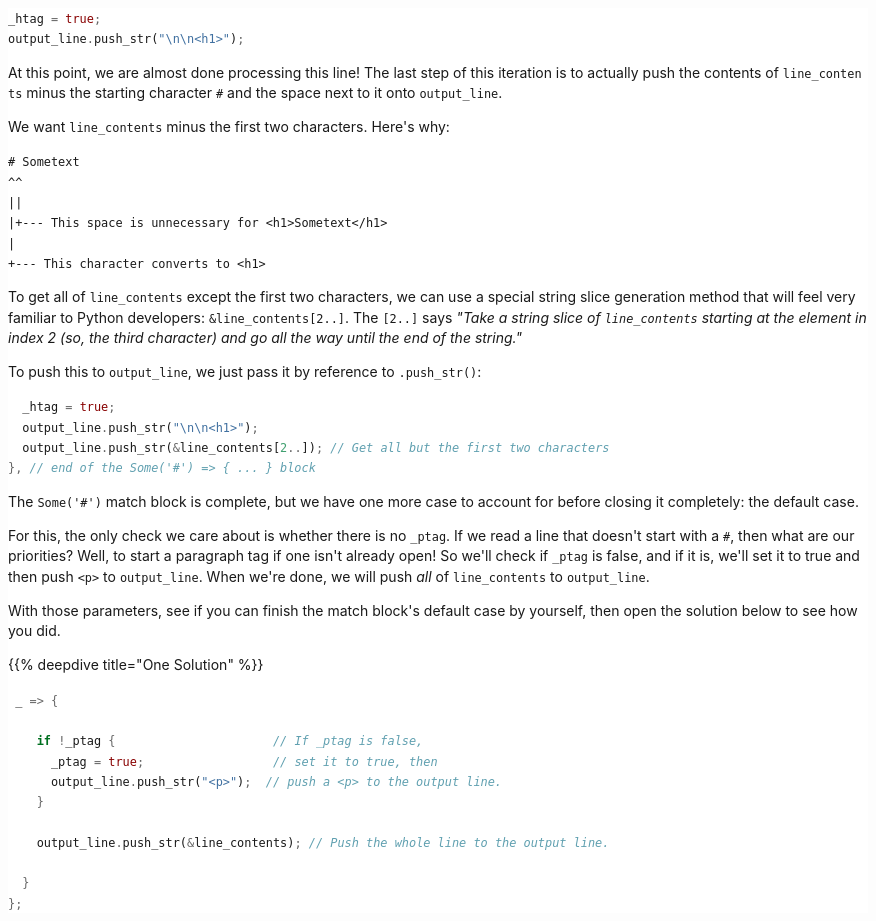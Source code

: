 ```rust
_htag = true;
output_line.push_str("\n\n<h1>");
```

At this point, we are almost done processing this line! The last step of this 
iteration is to actually push the contents of `line_contents` minus the starting 
character `#` and the space next to it onto `output_line`. 

We want `line_contents` minus the first two characters. Here's why:

```text
# Sometext
^^
||
|+--- This space is unnecessary for <h1>Sometext</h1>
|
+--- This character converts to <h1>
```

To get all of `line_contents` except the first two characters, we can use a 
special string slice generation method that will feel very familiar to Python 
developers: `&line_contents[2..]`. The `[2..]` says *"Take a string slice of 
`line_contents` starting at the element in index 2 (so, the third character) and 
go all the way until the end of the string."*

To push this to `output_line`, we just pass it by reference to `.push_str()`:

```rust
  _htag = true;
  output_line.push_str("\n\n<h1>");
  output_line.push_str(&line_contents[2..]); // Get all but the first two characters
}, // end of the Some('#') => { ... } block
```

The `Some('#')` match block is complete, but we have one more case to account for 
before closing it completely: the default case. 

For this, the only check we care about is whether there is no `_ptag`. If we read 
a line that doesn't start with a `#`, then what are our priorities? Well, to start 
a paragraph tag if one isn't already open! So we'll check if `_ptag` is false, 
and if it is, we'll set it to true and then push `<p>` to `output_line`. When 
we're done, we will push *all* of `line_contents` to `output_line`. 

With those parameters, see if you can finish the match block's default case by 
yourself, then open the solution below to see how you did.

{{% deepdive title="One Solution" %}}  

```rust
 _ => {
    
    if !_ptag {                      // If _ptag is false,
      _ptag = true;                  // set it to true, then 
      output_line.push_str("<p>");  // push a <p> to the output line.
    } 

    output_line.push_str(&line_contents); // Push the whole line to the output line.
    
  }
};
```
